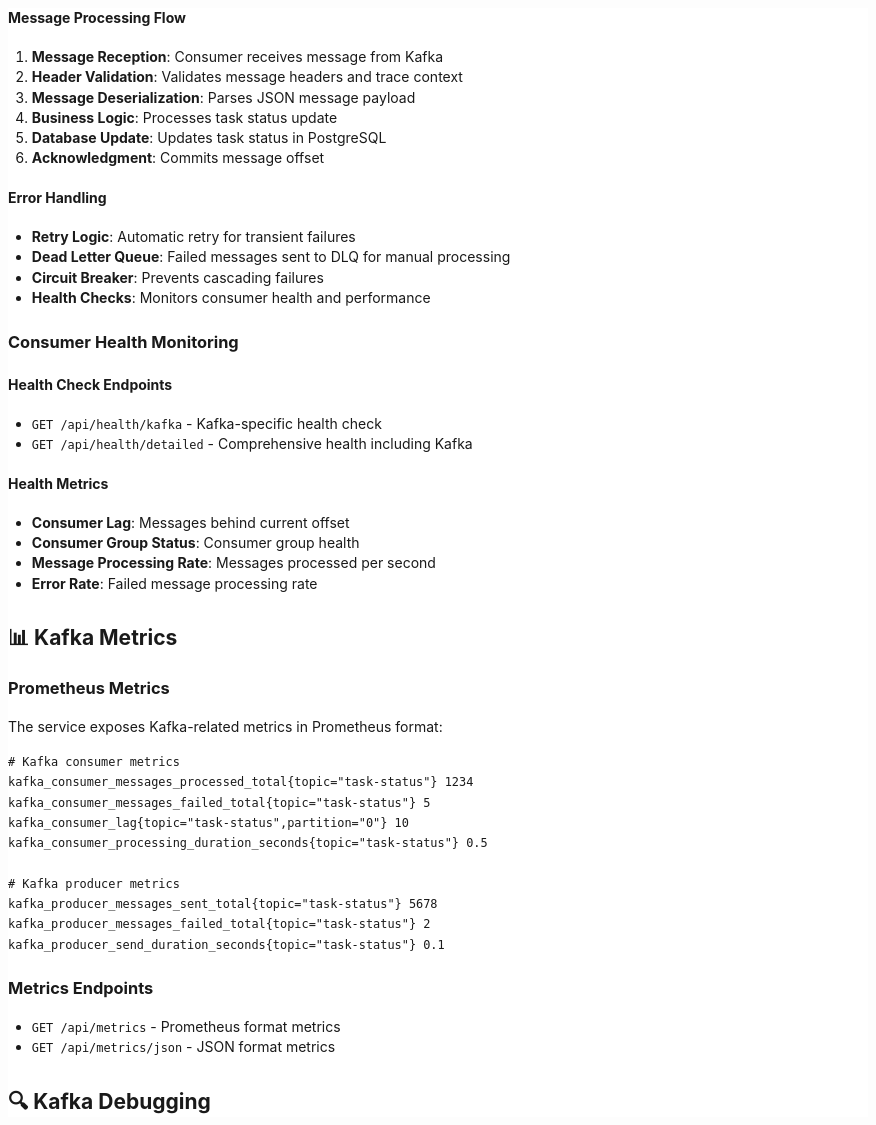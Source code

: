 #### Message Processing Flow
1. **Message Reception**: Consumer receives message from Kafka
2. **Header Validation**: Validates message headers and trace context
3. **Message Deserialization**: Parses JSON message payload
4. **Business Logic**: Processes task status update
5. **Database Update**: Updates task status in PostgreSQL
6. **Acknowledgment**: Commits message offset

#### Error Handling
- **Retry Logic**: Automatic retry for transient failures
- **Dead Letter Queue**: Failed messages sent to DLQ for manual processing
- **Circuit Breaker**: Prevents cascading failures
- **Health Checks**: Monitors consumer health and performance

### Consumer Health Monitoring

#### Health Check Endpoints
- `GET /api/health/kafka` - Kafka-specific health check
- `GET /api/health/detailed` - Comprehensive health including Kafka

#### Health Metrics
- **Consumer Lag**: Messages behind current offset
- **Consumer Group Status**: Consumer group health
- **Message Processing Rate**: Messages processed per second
- **Error Rate**: Failed message processing rate

## 📊 Kafka Metrics

### Prometheus Metrics

The service exposes Kafka-related metrics in Prometheus format:

```prometheus
# Kafka consumer metrics
kafka_consumer_messages_processed_total{topic="task-status"} 1234
kafka_consumer_messages_failed_total{topic="task-status"} 5
kafka_consumer_lag{topic="task-status",partition="0"} 10
kafka_consumer_processing_duration_seconds{topic="task-status"} 0.5

# Kafka producer metrics
kafka_producer_messages_sent_total{topic="task-status"} 5678
kafka_producer_messages_failed_total{topic="task-status"} 2
kafka_producer_send_duration_seconds{topic="task-status"} 0.1
```

### Metrics Endpoints
- `GET /api/metrics` - Prometheus format metrics
- `GET /api/metrics/json` - JSON format metrics

## 🔍 Kafka Debugging
